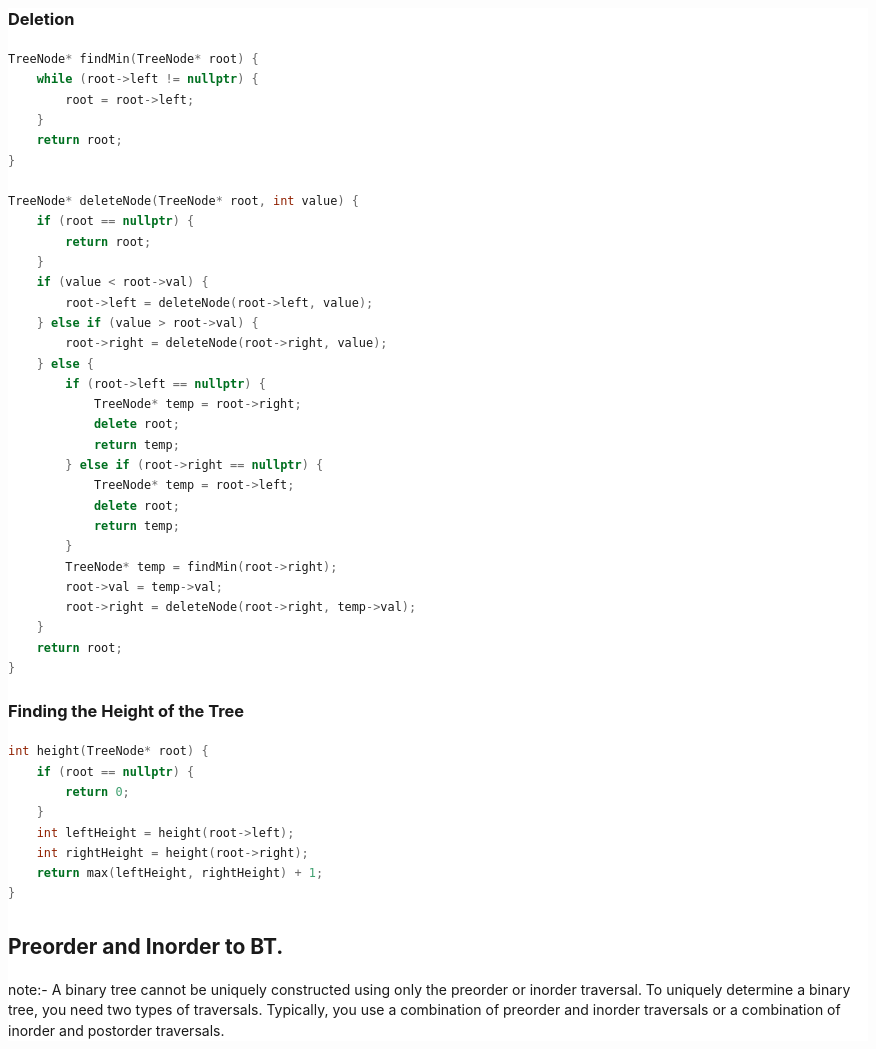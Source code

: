 ### Deletion
```cpp
TreeNode* findMin(TreeNode* root) {
    while (root->left != nullptr) {
        root = root->left;
    }
    return root;
}

TreeNode* deleteNode(TreeNode* root, int value) {
    if (root == nullptr) {
        return root;
    }
    if (value < root->val) {
        root->left = deleteNode(root->left, value);
    } else if (value > root->val) {
        root->right = deleteNode(root->right, value);
    } else {
        if (root->left == nullptr) {
            TreeNode* temp = root->right;
            delete root;
            return temp;
        } else if (root->right == nullptr) {
            TreeNode* temp = root->left;
            delete root;
            return temp;
        }
        TreeNode* temp = findMin(root->right);
        root->val = temp->val;
        root->right = deleteNode(root->right, temp->val);
    }
    return root;
}
```

### Finding the Height of the Tree
```cpp
int height(TreeNode* root) {
    if (root == nullptr) {
        return 0;
    }
    int leftHeight = height(root->left);
    int rightHeight = height(root->right);
    return max(leftHeight, rightHeight) + 1;
}
```

## Preorder and Inorder to BT.

note:- A binary tree cannot be uniquely constructed using only the preorder or inorder traversal. To uniquely determine a binary tree, you need two types of traversals. Typically, you use a combination of preorder and inorder traversals or a combination of inorder and postorder traversals.
